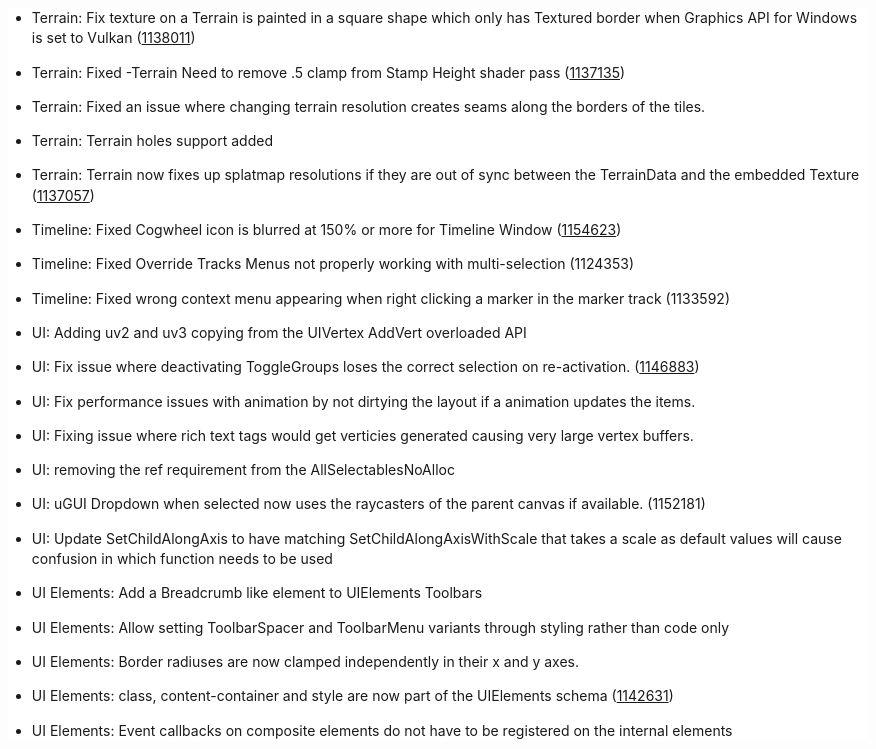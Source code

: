 *   Terrain: Fix texture on a Terrain is painted in a square shape which only has Textured border when Graphics API for Windows is set to Vulkan ([1138011](https://issuetracker.unity3d.com/issues/texture-on-a-terrain-is-painted-jittery-when-graphics-apis-for-windows-is-set-to-vulkan))
    
*   Terrain: Fixed -Terrain Need to remove .5 clamp from Stamp Height shader pass ([1137135](https://issuetracker.unity3d.com/issues/terrain-need-to-remove-5-clamp-from-stamp-height-shader-pass))
    
*   Terrain: Fixed an issue where changing terrain resolution creates seams along the borders of the tiles.
    
*   Terrain: Terrain holes support added
    
*   Terrain: Terrain now fixes up splatmap resolutions if they are out of sync between the TerrainData and the embedded Texture ([1137057](https://issuetracker.unity3d.com/issues/painted-layers-on-different-terrains-do-not-maintain-the-same-color-when-painting-with-a-selected-layer-from-a-certain-terrain))
    
*   Timeline: Fixed Cogwheel icon is blurred at 150% or more for Timeline Window ([1154623](https://issuetracker.unity3d.com/issues/editor-cogwheel-icon-is-blurred-at-150-percent-or-more-for-timeline-window))
    
*   Timeline: Fixed Override Tracks Menus not properly working with multi-selection (1124353)
    
*   Timeline: Fixed wrong context menu appearing when right clicking a marker in the marker track (1133592)
    
*   UI: Adding uv2 and uv3 copying from the UIVertex AddVert overloaded API
    
*   UI: Fix issue where deactivating ToggleGroups loses the correct selection on re-activation. ([1146883](https://issuetracker.unity3d.com/issues/re-enabling-game-object-with-toggle-group-loses-information-about-previously-checked-toggle))
    
*   UI: Fix performance issues with animation by not dirtying the layout if a animation updates the items.
    
*   UI: Fixing issue where rich text tags would get verticies generated causing very large vertex buffers.
    
*   UI: removing the ref requirement from the AllSelectablesNoAlloc
    
*   UI: uGUI Dropdown when selected now uses the raycasters of the parent canvas if available. (1152181)
    
*   UI: Update SetChildAlongAxis to have matching SetChildAlongAxisWithScale that takes a scale as default values will cause confusion in which function needs to be used
    
*   UI Elements: Add a Breadcrumb like element to UIElements Toolbars
    
*   UI Elements: Allow setting ToolbarSpacer and ToolbarMenu variants through styling rather than code only
    
*   UI Elements: Border radiuses are now clamped independently in their x and y axes.
    
*   UI Elements: class, content-container and style are now part of the UIElements schema ([1142631](https://issuetracker.unity3d.com/issues/uielements-generated-uxml-schema-files-are-missing-the-definition-for-the-class-property))
    
*   UI Elements: Event callbacks on composite elements do not have to be registered on the internal elements
    